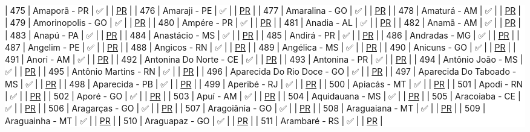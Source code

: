 | 475 | Amaporã - PR | :white_check_mark: | | [PR](https://github.com/okfn-brasil/querido-diario/pull/195) |
| 476 | Amaraji - PE | :white_check_mark: | | [PR](https://github.com/okfn-brasil/querido-diario/pull/195) |
| 477 | Amaralina - GO | :white_check_mark: | | [PR](https://github.com/okfn-brasil/querido-diario/pull/195) |
| 478 | Amaturá - AM | :white_check_mark: | | [PR](https://github.com/okfn-brasil/querido-diario/pull/195) |
| 479 | Amorinopolis - GO | :white_check_mark: | | [PR](https://github.com/okfn-brasil/querido-diario/pull/195) |
| 480 | Ampére - PR | :white_check_mark: | | [PR](https://github.com/okfn-brasil/querido-diario/pull/195) |
| 481 | Anadia - AL | :white_check_mark: | | [PR](https://github.com/okfn-brasil/querido-diario/pull/195) |
| 482 | Anamã - AM | :white_check_mark: | | [PR](https://github.com/okfn-brasil/querido-diario/pull/195) |
| 483 | Anapú - PA | :white_check_mark: | | [PR](https://github.com/okfn-brasil/querido-diario/pull/195) |
| 484 | Anastácio - MS | :white_check_mark: | | [PR](https://github.com/okfn-brasil/querido-diario/pull/195) |
| 485 | Andirá - PR | :white_check_mark: | | [PR](https://github.com/okfn-brasil/querido-diario/pull/195) |
| 486 | Andradas - MG | :white_check_mark: | | [PR](https://github.com/okfn-brasil/querido-diario/pull/195) |
| 487 | Angelim - PE | :white_check_mark: | | [PR](https://github.com/okfn-brasil/querido-diario/pull/195) |
| 488 | Angicos - RN | :white_check_mark: | | [PR](https://github.com/okfn-brasil/querido-diario/pull/195) |
| 489 | Angélica - MS | :white_check_mark: | | [PR](https://github.com/okfn-brasil/querido-diario/pull/195) |
| 490 | Anicuns - GO | :white_check_mark: | | [PR](https://github.com/okfn-brasil/querido-diario/pull/195) |
| 491 | Anori - AM | :white_check_mark: | | [PR](https://github.com/okfn-brasil/querido-diario/pull/195) |
| 492 | Antonina Do Norte - CE | :white_check_mark: | | [PR](https://github.com/okfn-brasil/querido-diario/pull/195) |
| 493 | Antonina - PR | :white_check_mark: | | [PR](https://github.com/okfn-brasil/querido-diario/pull/195) |
| 494 | Antônio João - MS | :white_check_mark: | | [PR](https://github.com/okfn-brasil/querido-diario/pull/195) |
| 495 | Antônio Martins - RN | :white_check_mark: | | [PR](https://github.com/okfn-brasil/querido-diario/pull/195) |
| 496 | Aparecida Do Rio Doce - GO | :white_check_mark: | | [PR](https://github.com/okfn-brasil/querido-diario/pull/195) |
| 497 | Aparecida Do Taboado - MS | :white_check_mark: | | [PR](https://github.com/okfn-brasil/querido-diario/pull/195) |
| 498 | Aparecida - PB | :white_check_mark: | | [PR](https://github.com/okfn-brasil/querido-diario/pull/195) |
| 499 | Aperibé - RJ | :white_check_mark: | | [PR](https://github.com/okfn-brasil/querido-diario/pull/195) |
| 500 | Apiacás - MT | :white_check_mark: | | [PR](https://github.com/okfn-brasil/querido-diario/pull/195) |
| 501 | Apodi - RN | :white_check_mark: | | [PR](https://github.com/okfn-brasil/querido-diario/pull/195) |
| 502 | Aporé - GO | :white_check_mark: | | [PR](https://github.com/okfn-brasil/querido-diario/pull/195) |
| 503 | Apuí - AM | :white_check_mark: | | [PR](https://github.com/okfn-brasil/querido-diario/pull/195) |
| 504 | Aquidauana - MS | :white_check_mark: | | [PR](https://github.com/okfn-brasil/querido-diario/pull/195) |
| 505 | Aracoiaba - CE | :white_check_mark: | | [PR](https://github.com/okfn-brasil/querido-diario/pull/195) |
| 506 | Aragarças - GO | :white_check_mark: | | [PR](https://github.com/okfn-brasil/querido-diario/pull/195) |
| 507 | Aragoiânia - GO | :white_check_mark: | | [PR](https://github.com/okfn-brasil/querido-diario/pull/195) |
| 508 | Araguaiana - MT | :white_check_mark: | | [PR](https://github.com/okfn-brasil/querido-diario/pull/195) |
| 509 | Araguainha - MT | :white_check_mark: | | [PR](https://github.com/okfn-brasil/querido-diario/pull/195) |
| 510 | Araguapaz - GO | :white_check_mark: | | [PR](https://github.com/okfn-brasil/querido-diario/pull/195) |
| 511 | Arambaré - RS | :white_check_mark: | | [PR](https://github.com/okfn-brasil/querido-diario/pull/195) |